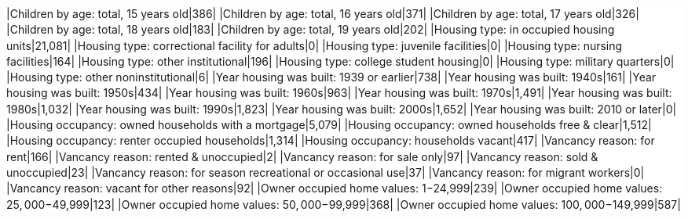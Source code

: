 |Children by age: total, 15 years old|386|
|Children by age: total, 16 years old|371|
|Children by age: total, 17 years old|326|
|Children by age: total, 18 years old|183|
|Children by age: total, 19 years old|202|
|Housing type: in occupied housing units|21,081|
|Housing type: correctional facility for adults|0|
|Housing type: juvenile facilities|0|
|Housing type: nursing facilities|164|
|Housing type: other institutional|196|
|Housing type: college student housing|0|
|Housing type: military quarters|0|
|Housing type: other noninstitutional|6|
|Year housing was built: 1939 or earlier|738|
|Year housing was built: 1940s|161|
|Year housing was built: 1950s|434|
|Year housing was built: 1960s|963|
|Year housing was built: 1970s|1,491|
|Year housing was built: 1980s|1,032|
|Year housing was built: 1990s|1,823|
|Year housing was built: 2000s|1,652|
|Year housing was built: 2010 or later|0|
|Housing occupancy: owned households with a mortgage|5,079|
|Housing occupancy: owned households free & clear|1,512|
|Housing occupancy: renter occupied households|1,314|
|Housing occupancy: households vacant|417|
|Vancancy reason: for rent|166|
|Vancancy reason: rented & unoccupied|2|
|Vancancy reason: for sale only|97|
|Vancancy reason: sold & unoccupied|23|
|Vancancy reason: for season recreational or occasional use|37|
|Vancancy reason: for migrant workers|0|
|Vancancy reason: vacant for other reasons|92|
|Owner occupied home values: $1-$24,999|239|
|Owner occupied home values: $25,000-$49,999|123|
|Owner occupied home values: $50,000-$99,999|368|
|Owner occupied home values: $100,000-$149,999|587|